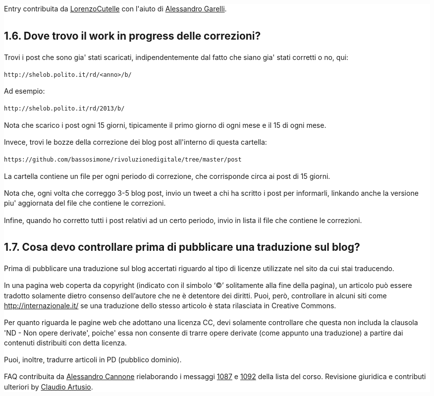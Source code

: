 Entry contribuita da [LorenzoCutelle] con l'aiuto di [Alessandro Garelli].

[LorenzoCutelle]: https://twitter.com/LorenzoCutelle


1.6. Dove trovo il work in progress delle correzioni?
-----------------------------------------------------

Trovi i post che sono gia' stati scaricati, indipendentemente dal fatto
che siano gia' stati corretti o no, qui:

    http://shelob.polito.it/rd/<anno>/b/

Ad esempio:

    http://shelob.polito.it/rd/2013/b/

Nota che scarico i post ogni 15 giorni, tipicamente il primo giorno di
ogni mese e il 15 di ogni mese.

Invece, trovi le bozze della correzione dei blog post all'interno di
questa cartella:

    https://github.com/bassosimone/rivoluzionedigitale/tree/master/post

La cartella contiene un file per ogni periodo di correzione, che
corrisponde circa ai post di 15 giorni.

Nota che, ogni volta che correggo 3-5 blog post, invio un tweet a chi ha
scritto i post per informarli, linkando anche la versione piu' aggiornata
del file che contiene le correzioni.

Infine, quando ho corretto tutti i post relativi ad un certo periodo,
invio in lista il file che contiene le correzioni.

1.7. Cosa devo controllare prima di pubblicare una traduzione sul blog?
-----------------------------------------------------------------------

Prima di pubblicare una traduzione sul blog accertati riguardo al tipo
di licenze utilizzate nel sito da cui stai traducendo.

In una pagina web coperta da copyright (indicato con il simbolo
‘©’ solitamente alla fine della pagina), un articolo può
essere tradotto solamente dietro consenso dell’autore che ne è
detentore dei diritti. Puoi, però, controllare in alcuni siti come
http://internazionale.it/ se una traduzione dello stesso articolo è
stata rilasciata in Creative Commons.

Per quanto riguarda le pagine web che adottano una licenza CC, devi
solamente controllare che questa non includa la clausola 'ND - Non
opere derivate', poiche' essa non consente di trarre opere derivate
(come appunto una traduzione) a partire dai contenuti distribuiti con
detta licenza.

Puoi, inoltre, tradurre articoli in PD (pubblico dominio).

FAQ contribuita da [Alessandro Cannone] rielaborando i messaggi [1087] e
[1092] della lista del corso.  Revisione giuridica e contributi ulteriori
by [Claudio Artusio][cartusio].

[1087]: http://server-nexa.polito.it/pipermail/rd/2013-May/001087.html
[1092]: http://server-nexa.polito.it/pipermail/rd/2013-May/001092.html
[Alessandro Cannone]: https://twitter.com/Ale_Cannone
[cartusio]: http://nexa.polito.it/people/cartusio


[post-1001]: http://server-nexa.polito.it/pipermail/rd/2013-May/001001.html
[wp-howto]: http://www.youtube.com/watch?v=W0UJ0q-hJGw
[fabio-vallone]: https://twitter.com/FabioVallone
[Alessandro Garelli]: https://twitter.com/Gare_1993
[Davide Palermo]: https://twitter.com/DavidePalermo2
[Davide Palermo]: https://twitter.com/DavidePalermo2 
[Riccardo Puglisi]: https://twitter.com/ricpuglisi 
[Fausto Conigliaro]: https://twitter.com/Carrattrezzi